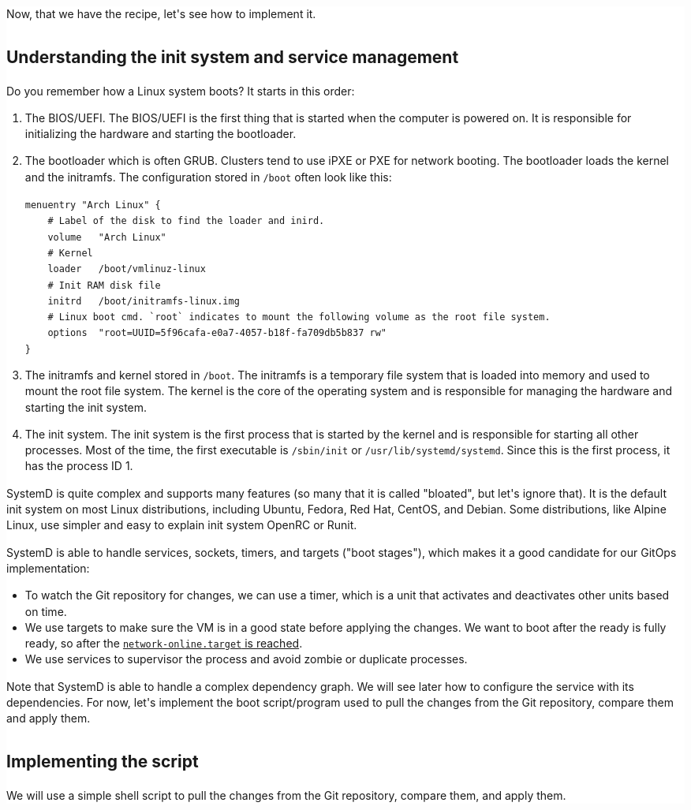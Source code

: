 Now, that we have the recipe, let's see how to implement it.

## Understanding the init system and service management

Do you remember how a Linux system boots? It starts in this order:

1. The BIOS/UEFI. The BIOS/UEFI is the first thing that is started when the computer is powered on. It is responsible for initializing the hardware and starting the bootloader.
2. The bootloader which is often GRUB. Clusters tend to use iPXE or PXE for network booting. The bootloader loads the kernel and the initramfs. The configuration stored in `/boot` often look like this:

   ```shell
   menuentry "Arch Linux" {
       # Label of the disk to find the loader and inird.
       volume   "Arch Linux"
       # Kernel
       loader   /boot/vmlinuz-linux
       # Init RAM disk file
       initrd   /boot/initramfs-linux.img
       # Linux boot cmd. `root` indicates to mount the following volume as the root file system.
       options  "root=UUID=5f96cafa-e0a7-4057-b18f-fa709db5b837 rw"
   }
   ```

3. The initramfs and kernel stored in `/boot`. The initramfs is a temporary file system that is loaded into memory and used to mount the root file system. The kernel is the core of the operating system and is responsible for managing the hardware and starting the init system.
4. The init system. The init system is the first process that is started by the kernel and is responsible for starting all other processes. Most of the time, the first executable is `/sbin/init` or `/usr/lib/systemd/systemd`. Since this is the first process, it has the process ID 1.

SystemD is quite complex and supports many features (so many that it is called "bloated", but let's ignore that). It is the default init system on most Linux distributions, including Ubuntu, Fedora, Red Hat, CentOS, and Debian. Some distributions, like Alpine Linux, use simpler and easy to explain init system OpenRC or Runit.

SystemD is able to handle services, sockets, timers, and targets ("boot stages"), which makes it a good candidate for our GitOps implementation:

- To watch the Git repository for changes, we can use a timer, which is a unit that activates and deactivates other units based on time.
- We use targets to make sure the VM is in a good state before applying the changes. We want to boot after the ready is fully ready, so after the [`network-online.target` is reached](https://www.freedesktop.org/wiki/Software/systemd/NetworkTarget/).
- We use services to supervisor the process and avoid zombie or duplicate processes.

Note that SystemD is able to handle a complex dependency graph. We will see later how to configure the service with its dependencies. For now, let's implement the boot script/program used to pull the changes from the Git repository, compare them and apply them.

## Implementing the script

We will use a simple shell script to pull the changes from the Git repository, compare them, and apply them.
